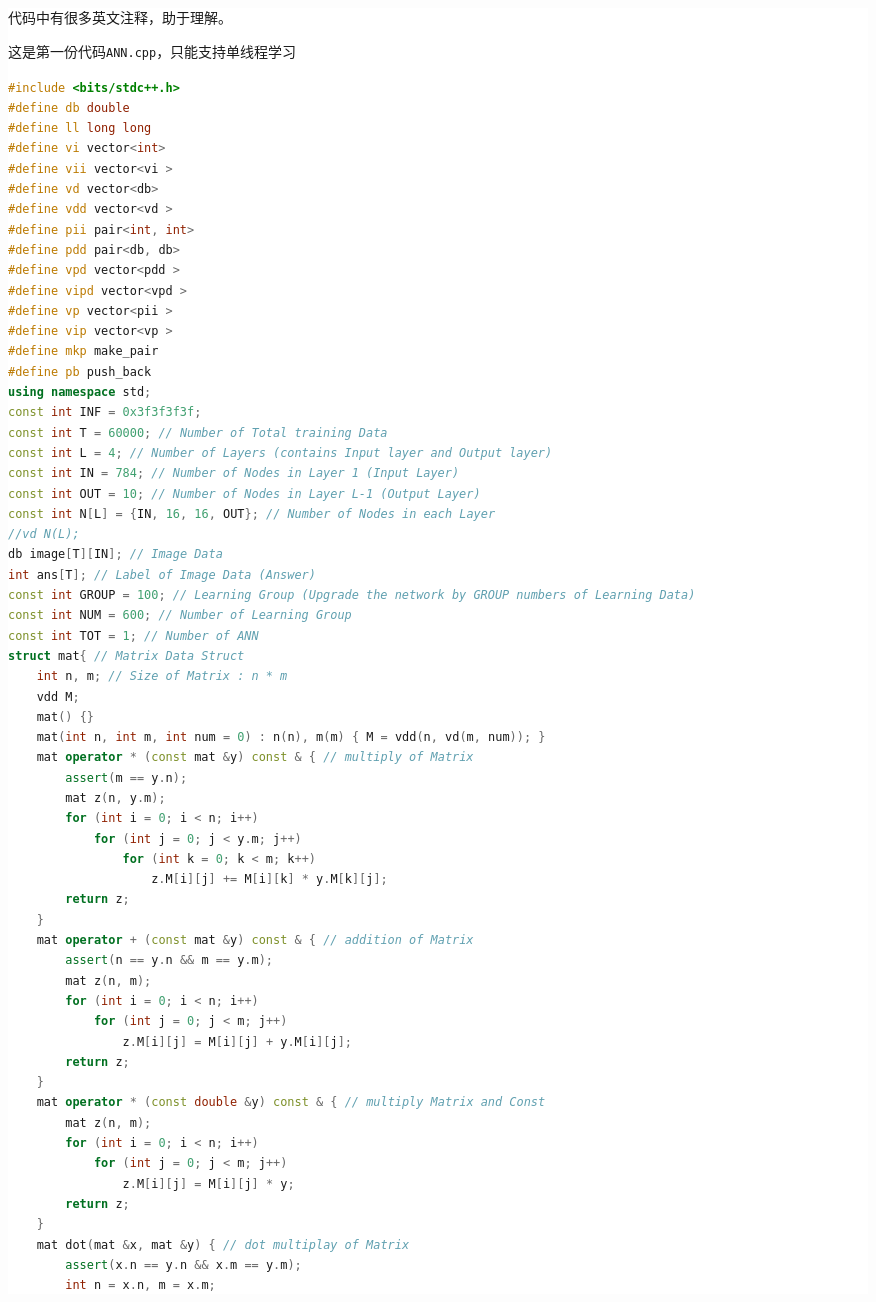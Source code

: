 代码中有很多英文注释，助于理解。

这是第一份代码`ANN.cpp`，只能支持单线程学习

```c++
#include <bits/stdc++.h>
#define db double
#define ll long long
#define vi vector<int>
#define vii vector<vi >
#define vd vector<db>
#define vdd vector<vd >
#define pii pair<int, int>
#define pdd pair<db, db>
#define vpd vector<pdd >
#define vipd vector<vpd >
#define vp vector<pii >
#define vip vector<vp >
#define mkp make_pair
#define pb push_back
using namespace std;
const int INF = 0x3f3f3f3f;
const int T = 60000; // Number of Total training Data
const int L = 4; // Number of Layers (contains Input layer and Output layer)
const int IN = 784; // Number of Nodes in Layer 1 (Input Layer)
const int OUT = 10; // Number of Nodes in Layer L-1 (Output Layer)
const int N[L] = {IN, 16, 16, OUT}; // Number of Nodes in each Layer
//vd N(L); 
db image[T][IN]; // Image Data
int ans[T]; // Label of Image Data (Answer)
const int GROUP = 100; // Learning Group (Upgrade the network by GROUP numbers of Learning Data)
const int NUM = 600; // Number of Learning Group
const int TOT = 1; // Number of ANN
struct mat{ // Matrix Data Struct
	int n, m; // Size of Matrix : n * m
	vdd M;
	mat() {}
	mat(int n, int m, int num = 0) : n(n), m(m) { M = vdd(n, vd(m, num)); }
	mat operator * (const mat &y) const & { // multiply of Matrix
		assert(m == y.n);
		mat z(n, y.m);
		for (int i = 0; i < n; i++)
			for (int j = 0; j < y.m; j++)
				for (int k = 0; k < m; k++)
					z.M[i][j] += M[i][k] * y.M[k][j];
		return z;
	}
	mat operator + (const mat &y) const & { // addition of Matrix
		assert(n == y.n && m == y.m);
		mat z(n, m);
		for (int i = 0; i < n; i++)
			for (int j = 0; j < m; j++)
				z.M[i][j] = M[i][j] + y.M[i][j];
		return z;
	}
	mat operator * (const double &y) const & { // multiply Matrix and Const
		mat z(n, m);
		for (int i = 0; i < n; i++)
			for (int j = 0; j < m; j++)
				z.M[i][j] = M[i][j] * y;
		return z;
	}
	mat dot(mat &x, mat &y) { // dot multiplay of Matrix
		assert(x.n == y.n && x.m == y.m);
		int n = x.n, m = x.m;
```